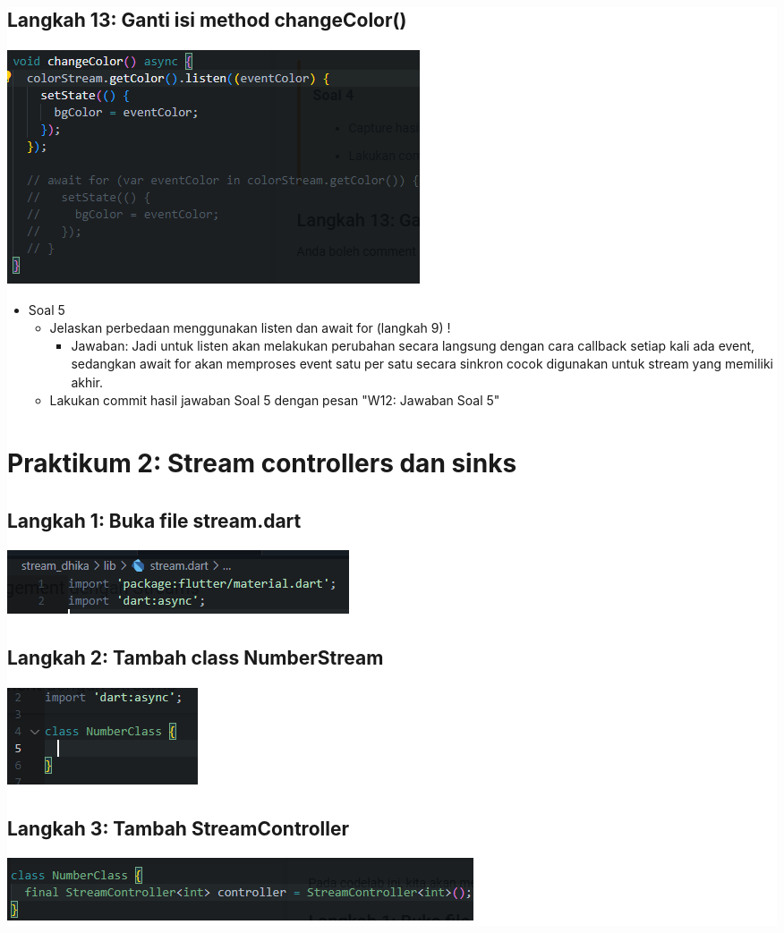 ## Langkah 13: Ganti isi method changeColor()

![alt text](../Week_12/img/P1-L13.png)<br>

- Soal 5
    - Jelaskan perbedaan menggunakan listen dan await for (langkah 9) !
        - Jawaban: Jadi untuk listen akan melakukan perubahan secara langsung dengan cara callback setiap kali ada event, sedangkan await for akan memproses event satu per satu secara sinkron cocok digunakan untuk stream yang memiliki akhir.
    - Lakukan commit hasil jawaban Soal 5 dengan pesan "W12: Jawaban Soal 5"

# Praktikum 2: Stream controllers dan sinks

## Langkah 1: Buka file stream.dart

![alt text](../Week_12/img/P2-L1.png)<br>

## Langkah 2: Tambah class NumberStream

![alt text](../Week_12/img/P2-L2.png)<br>

## Langkah 3: Tambah StreamController

![alt text](../Week_12/img/P2-L3.png)<br>
